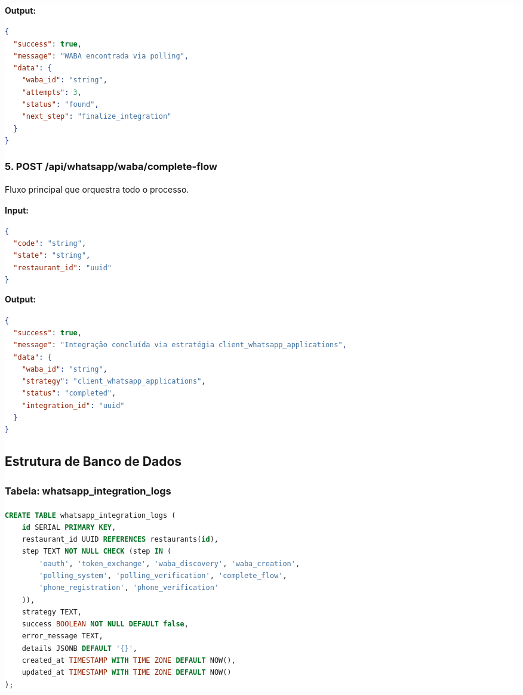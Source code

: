 **Output:**
```json
{
  "success": true,
  "message": "WABA encontrada via polling",
  "data": {
    "waba_id": "string",
    "attempts": 3,
    "status": "found",
    "next_step": "finalize_integration"
  }
}
```

### 5. POST /api/whatsapp/waba/complete-flow
Fluxo principal que orquestra todo o processo.

**Input:**
```json
{
  "code": "string",
  "state": "string",
  "restaurant_id": "uuid"
}
```

**Output:**
```json
{
  "success": true,
  "message": "Integração concluída via estratégia client_whatsapp_applications",
  "data": {
    "waba_id": "string",
    "strategy": "client_whatsapp_applications",
    "status": "completed",
    "integration_id": "uuid"
  }
}
```

## Estrutura de Banco de Dados

### Tabela: whatsapp_integration_logs
```sql
CREATE TABLE whatsapp_integration_logs (
    id SERIAL PRIMARY KEY,
    restaurant_id UUID REFERENCES restaurants(id),
    step TEXT NOT NULL CHECK (step IN (
        'oauth', 'token_exchange', 'waba_discovery', 'waba_creation', 
        'polling_system', 'polling_verification', 'complete_flow',
        'phone_registration', 'phone_verification'
    )),
    strategy TEXT,
    success BOOLEAN NOT NULL DEFAULT false,
    error_message TEXT,
    details JSONB DEFAULT '{}',
    created_at TIMESTAMP WITH TIME ZONE DEFAULT NOW(),
    updated_at TIMESTAMP WITH TIME ZONE DEFAULT NOW()
);
```
